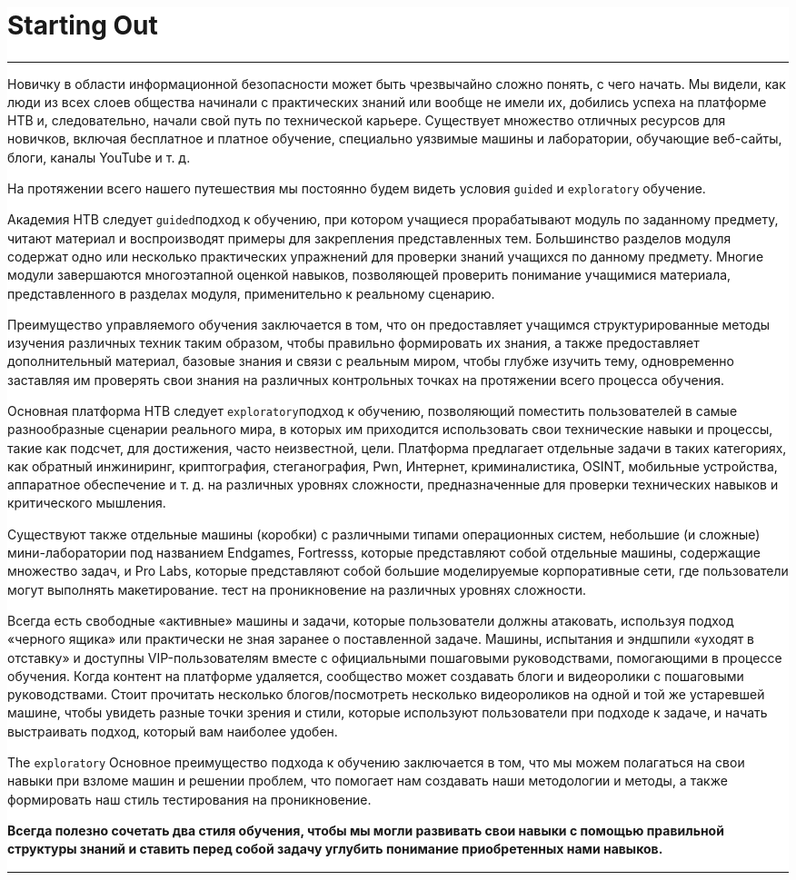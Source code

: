 
# Starting Out

---

Новичку в области информационной безопасности может быть чрезвычайно сложно понять, с чего начать. Мы видели, как люди из всех слоев общества начинали с практических знаний или вообще не имели их, добились успеха на платформе HTB и, следовательно, начали свой путь по технической карьере. Существует множество отличных ресурсов для новичков, включая бесплатное и платное обучение, специально уязвимые машины и лаборатории, обучающие веб-сайты, блоги, каналы YouTube и т. д.

На протяжении всего нашего путешествия мы постоянно будем видеть условия `guided` и `exploratory` обучение.

Академия HTB следует `guided`подход к обучению, при котором учащиеся прорабатывают модуль по заданному предмету, читают материал и воспроизводят примеры для закрепления представленных тем. Большинство разделов модуля содержат одно или несколько практических упражнений для проверки знаний учащихся по данному предмету. Многие модули завершаются многоэтапной оценкой навыков, позволяющей проверить понимание учащимися материала, представленного в разделах модуля, применительно к реальному сценарию.

Преимущество управляемого обучения заключается в том, что он предоставляет учащимся структурированные методы изучения различных техник таким образом, чтобы правильно формировать их знания, а также предоставляет дополнительный материал, базовые знания и связи с реальным миром, чтобы глубже изучить тему, одновременно заставляя им проверять свои знания на различных контрольных точках на протяжении всего процесса обучения.

Основная платформа HTB следует `exploratory`подход к обучению, позволяющий поместить пользователей в самые разнообразные сценарии реального мира, в которых им приходится использовать свои технические навыки и процессы, такие как подсчет, для достижения, часто неизвестной, цели. Платформа предлагает отдельные задачи в таких категориях, как обратный инжиниринг, криптография, стеганография, Pwn, Интернет, криминалистика, OSINT, мобильные устройства, аппаратное обеспечение и т. д. на различных уровнях сложности, предназначенные для проверки технических навыков и критического мышления.

Существуют также отдельные машины (коробки) с различными типами операционных систем, небольшие (и сложные) мини-лаборатории под названием Endgames, Fortresss, которые представляют собой отдельные машины, содержащие множество задач, и Pro Labs, которые представляют собой большие моделируемые корпоративные сети, где пользователи могут выполнять макетирование. тест на проникновение на различных уровнях сложности.

Всегда есть свободные «активные» машины и задачи, которые пользователи должны атаковать, используя подход «черного ящика» или практически не зная заранее о поставленной задаче. Машины, испытания и эндшпили «уходят в отставку» и доступны VIP-пользователям вместе с официальными пошаговыми руководствами, помогающими в процессе обучения. Когда контент на платформе удаляется, сообщество может создавать блоги и видеоролики с пошаговыми руководствами. Стоит прочитать несколько блогов/посмотреть несколько видеороликов на одной и той же устаревшей машине, чтобы увидеть разные точки зрения и стили, которые используют пользователи при подходе к задаче, и начать выстраивать подход, который вам наиболее удобен.

The `exploratory` Основное преимущество подхода к обучению заключается в том, что мы можем полагаться на свои навыки при взломе машин и решении проблем, что помогает нам создавать наши методологии и методы, а также формировать наш стиль тестирования на проникновение.

**Всегда полезно сочетать два стиля обучения, чтобы мы могли развивать свои навыки с помощью правильной структуры знаний и ставить перед собой задачу углубить понимание приобретенных нами навыков.**

---